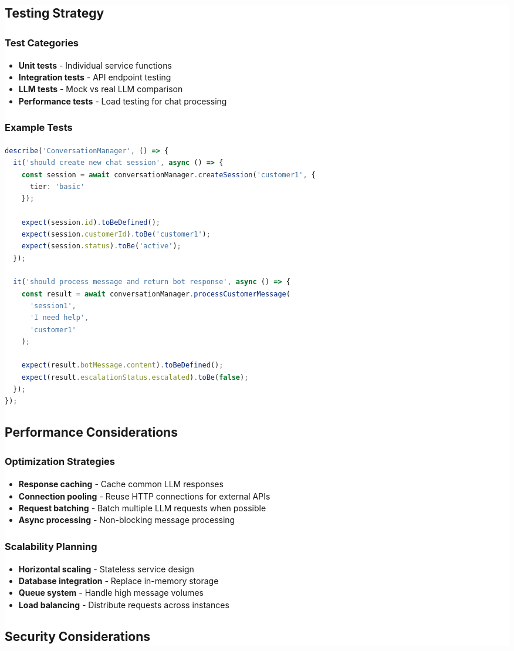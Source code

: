 ## Testing Strategy

### Test Categories
- **Unit tests** - Individual service functions
- **Integration tests** - API endpoint testing
- **LLM tests** - Mock vs real LLM comparison
- **Performance tests** - Load testing for chat processing

### Example Tests
```typescript
describe('ConversationManager', () => {
  it('should create new chat session', async () => {
    const session = await conversationManager.createSession('customer1', {
      tier: 'basic'
    });
    
    expect(session.id).toBeDefined();
    expect(session.customerId).toBe('customer1');
    expect(session.status).toBe('active');
  });
  
  it('should process message and return bot response', async () => {
    const result = await conversationManager.processCustomerMessage(
      'session1',
      'I need help',
      'customer1'
    );
    
    expect(result.botMessage.content).toBeDefined();
    expect(result.escalationStatus.escalated).toBe(false);
  });
});
```

## Performance Considerations

### Optimization Strategies
- **Response caching** - Cache common LLM responses
- **Connection pooling** - Reuse HTTP connections for external APIs
- **Request batching** - Batch multiple LLM requests when possible
- **Async processing** - Non-blocking message processing

### Scalability Planning
- **Horizontal scaling** - Stateless service design
- **Database integration** - Replace in-memory storage
- **Queue system** - Handle high message volumes
- **Load balancing** - Distribute requests across instances

## Security Considerations
